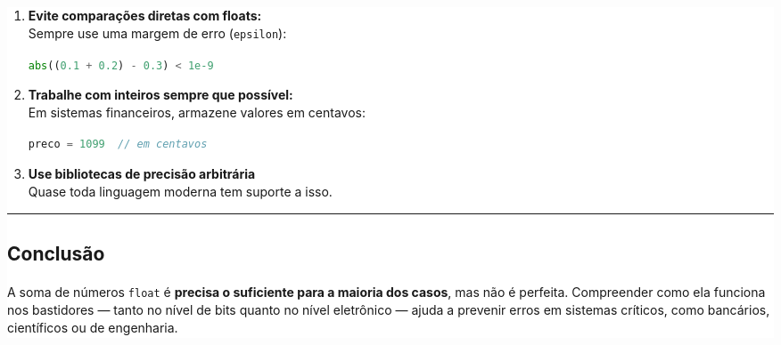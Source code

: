1. **Evite comparações diretas com floats:**  
   Sempre use uma margem de erro (`epsilon`):

   ```python
   abs((0.1 + 0.2) - 0.3) < 1e-9
   ```

2. **Trabalhe com inteiros sempre que possível:**  
   Em sistemas financeiros, armazene valores em centavos:

   ```csharp
   preco = 1099  // em centavos
   ```

3. **Use bibliotecas de precisão arbitrária**  
   Quase toda linguagem moderna tem suporte a isso.

---

## Conclusão

A soma de números `float` é **precisa o suficiente para a maioria dos casos**, mas não é perfeita. Compreender como ela funciona nos bastidores — tanto no nível de bits quanto no nível eletrônico — ajuda a prevenir erros em sistemas críticos, como bancários, científicos ou de engenharia.